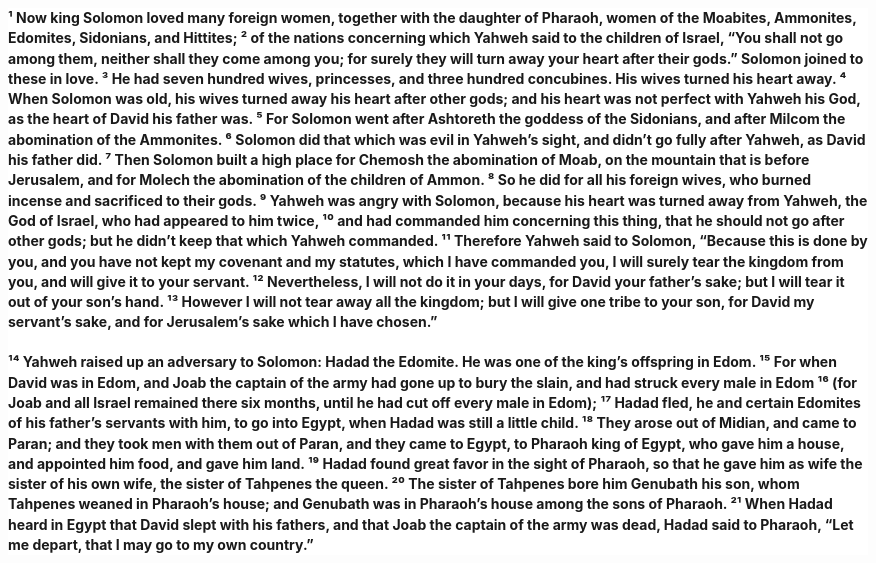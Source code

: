 #### ¹ Now king Solomon loved many foreign women, together with the daughter of Pharaoh, women of the Moabites, Ammonites, Edomites, Sidonians, and Hittites; ² of the nations concerning which Yahweh said to the children of Israel, “You shall not go among them, neither shall they come among you; for surely they will turn away your heart after their gods.” Solomon joined to these in love. ³ He had seven hundred wives, princesses, and three hundred concubines. His wives turned his heart away. ⁴ When Solomon was old, his wives turned away his heart after other gods; and his heart was not perfect with Yahweh his God, as the heart of David his father was. ⁵ For Solomon went after Ashtoreth the goddess of the Sidonians, and after Milcom the abomination of the Ammonites. ⁶ Solomon did that which was evil in Yahweh’s sight, and didn’t go fully after Yahweh, as David his father did. ⁷ Then Solomon built a high place for Chemosh the abomination of Moab, on the mountain that is before Jerusalem, and for Molech the abomination of the children of Ammon. ⁸ So he did for all his foreign wives, who burned incense and sacrificed to their gods. ⁹ Yahweh was angry with Solomon, because his heart was turned away from Yahweh, the God of Israel, who had appeared to him twice, ¹⁰ and had commanded him concerning this thing, that he should not go after other gods; but he didn’t keep that which Yahweh commanded. ¹¹ Therefore Yahweh said to Solomon, “Because this is done by you, and you have not kept my covenant and my statutes, which I have commanded you, I will surely tear the kingdom from you, and will give it to your servant. ¹² Nevertheless, I will not do it in your days, for David your father’s sake; but I will tear it out of your son’s hand. ¹³ However I will not tear away all the kingdom; but I will give one tribe to your son, for David my servant’s sake, and for Jerusalem’s sake which I have chosen.” 


#### ¹⁴ Yahweh raised up an adversary to Solomon: Hadad the Edomite. He was one of the king’s offspring in Edom. ¹⁵ For when David was in Edom, and Joab the captain of the army had gone up to bury the slain, and had struck every male in Edom ¹⁶ (for Joab and all Israel remained there six months, until he had cut off every male in Edom); ¹⁷ Hadad fled, he and certain Edomites of his father’s servants with him, to go into Egypt, when Hadad was still a little child. ¹⁸ They arose out of Midian, and came to Paran; and they took men with them out of Paran, and they came to Egypt, to Pharaoh king of Egypt, who gave him a house, and appointed him food, and gave him land. ¹⁹ Hadad found great favor in the sight of Pharaoh, so that he gave him as wife the sister of his own wife, the sister of Tahpenes the queen. ²⁰ The sister of Tahpenes bore him Genubath his son, whom Tahpenes weaned in Pharaoh’s house; and Genubath was in Pharaoh’s house among the sons of Pharaoh. ²¹ When Hadad heard in Egypt that David slept with his fathers, and that Joab the captain of the army was dead, Hadad said to Pharaoh, “Let me depart, that I may go to my own country.” 
